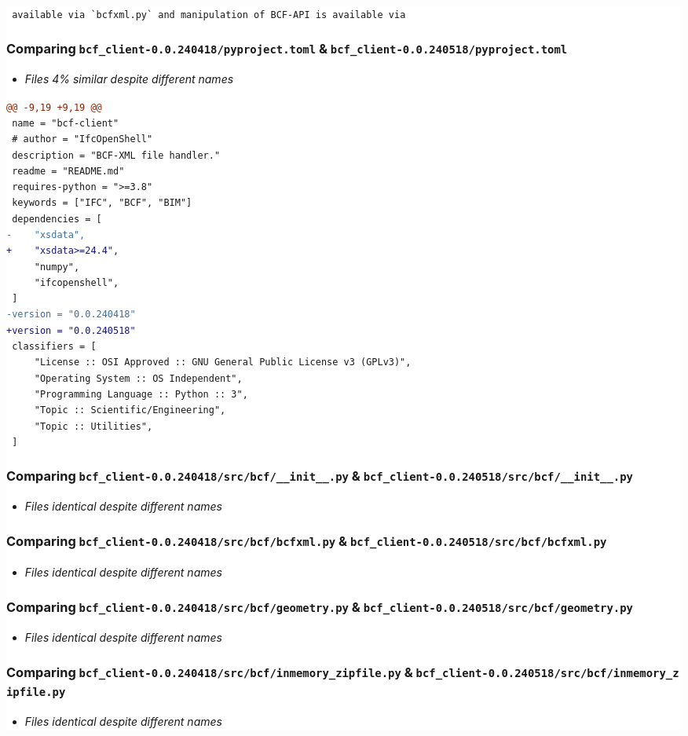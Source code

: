 ```diff
 available via `bcfxml.py` and manipulation of BCF-API is available via
```

### Comparing `bcf_client-0.0.240418/pyproject.toml` & `bcf_client-0.0.240518/pyproject.toml`

 * *Files 4% similar despite different names*

```diff
@@ -9,19 +9,19 @@
 name = "bcf-client"
 # author = "IfcOpenShell"
 description = "BCF-XML file handler."
 readme = "README.md"
 requires-python = ">=3.8"
 keywords = ["IFC", "BCF", "BIM"]
 dependencies = [
-    "xsdata",
+    "xsdata>=24.4",
     "numpy",
     "ifcopenshell",
 ]
-version = "0.0.240418"
+version = "0.0.240518"
 classifiers = [
     "License :: OSI Approved :: GNU General Public License v3 (GPLv3)",
     "Operating System :: OS Independent",
     "Programming Language :: Python :: 3",
     "Topic :: Scientific/Engineering",
     "Topic :: Utilities",
 ]
```

### Comparing `bcf_client-0.0.240418/src/bcf/__init__.py` & `bcf_client-0.0.240518/src/bcf/__init__.py`

 * *Files identical despite different names*

### Comparing `bcf_client-0.0.240418/src/bcf/bcfxml.py` & `bcf_client-0.0.240518/src/bcf/bcfxml.py`

 * *Files identical despite different names*

### Comparing `bcf_client-0.0.240418/src/bcf/geometry.py` & `bcf_client-0.0.240518/src/bcf/geometry.py`

 * *Files identical despite different names*

### Comparing `bcf_client-0.0.240418/src/bcf/inmemory_zipfile.py` & `bcf_client-0.0.240518/src/bcf/inmemory_zipfile.py`

 * *Files identical despite different names*
